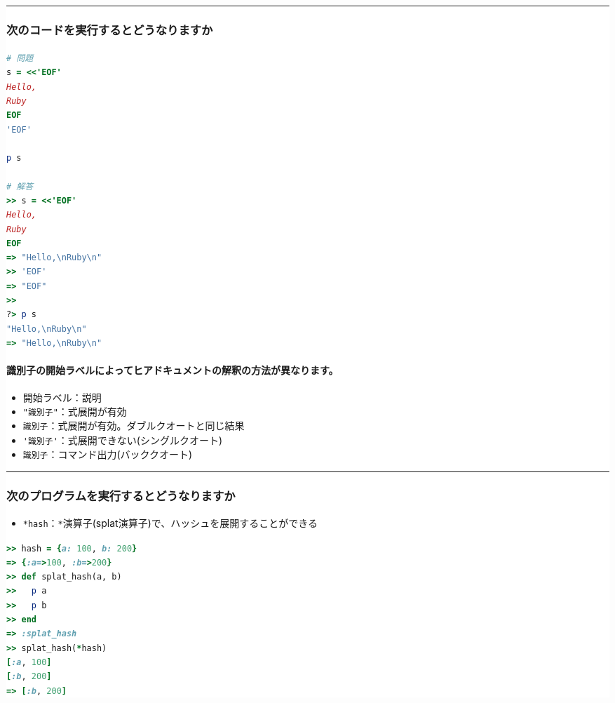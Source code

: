 ***

### 次のコードを実行するとどうなりますか

```ruby
# 問題
s = <<'EOF'
Hello,
Ruby
EOF
'EOF'

p s

# 解答
>> s = <<'EOF'
Hello,
Ruby
EOF
=> "Hello,\nRuby\n"
>> 'EOF'
=> "EOF"
>>
?> p s
"Hello,\nRuby\n"
=> "Hello,\nRuby\n"
```

#### 識別子の開始ラベルによってヒアドキュメントの解釈の方法が異なります。

* 開始ラベル：説明
* `"識別子"`：式展開が有効
* `識別子`：式展開が有効。ダブルクオートと同じ結果
* `'識別子'`：式展開できない(シングルクオート)
* ``識別子``：コマンド出力(バッククオート)

***

### 次のプログラムを実行するとどうなりますか

* `*hash`：`*`演算子(splat演算子)で、ハッシュを展開することができる

```ruby
>> hash = {a: 100, b: 200}
=> {:a=>100, :b=>200}
>> def splat_hash(a, b)
>>   p a
>>   p b
>> end
=> :splat_hash
>> splat_hash(*hash)
[:a, 100]
[:b, 200]
=> [:b, 200]
```
